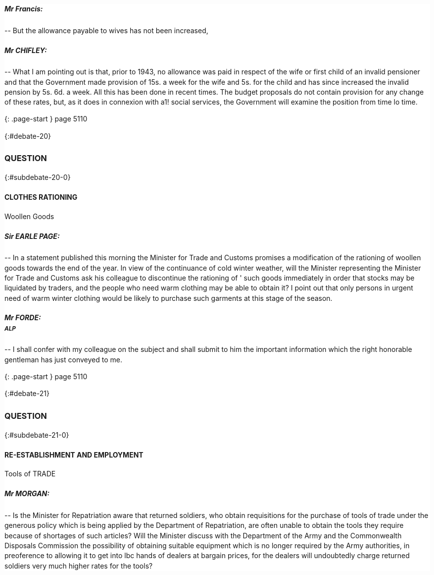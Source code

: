 ##### Mr Francis:

-- But the allowance payable to wives has not been increased, 

##### Mr CHIFLEY:

-- What I am pointing out is that, prior to 1943, no allowance was paid in respect of the wife or first child of an invalid pensioner and that the Government made provision of 15s. a week for the wife and 5s. for the child and has since increased the invalid pension by 5s. 6d. a week. All this has been done in recent times. The budget proposals do not contain provision for any change of these rates, but, as it does in connexion with a1! social services, the Government will examine the position from time lo time. 

{: .page-start }
page 5110

{:#debate-20}
### QUESTION

{:#subdebate-20-0}
#### CLOTHES RATIONING

Woollen Goods

##### Sir EARLE PAGE:

-- In a statement published this morning the Minister for Trade and Customs promises a modification of the rationing of woollen goods towards the end of the year. In view of the continuance of cold winter weather, will the Minister representing the Minister for Trade and Customs ask his  colleague  to discontinue the rationing of ' such goods immediately in order that stocks may be liquidated by traders, and the people who need warm clothing may be able to obtain it? I point out that only persons in urgent need of warm winter clothing would be likely to purchase such garments at this stage of the season. 

##### Mr FORDE:<br><small class="text-muted">ALP</small>

-- I shall confer with my colleague on the subject and shall submit to him the important information which the right honorable gentleman has just conveyed to me. 

{: .page-start }
page 5110

{:#debate-21}
### QUESTION

{:#subdebate-21-0}
#### RE-ESTABLISHMENT AND EMPLOYMENT

Tools of TRADE 

##### Mr MORGAN:

-- Is the Minister for Repatriation aware that returned soldiers, who obtain requisitions for the purchase of tools of trade under the generous policy which is being applied by the Department of Repatriation, are often unable to obtain the tools they require because of shortages of such articles? Will the Minister discuss with the Department of the Army and the Commonwealth Disposals Commission the possibility of obtaining suitable  equipment  which is no longer required by the Army authorities, in preoference to allowing it to get into lbc hands of dealers at bargain prices, for the dealers will undoubtedly charge returned soldiers very much higher rates for the tools? 

